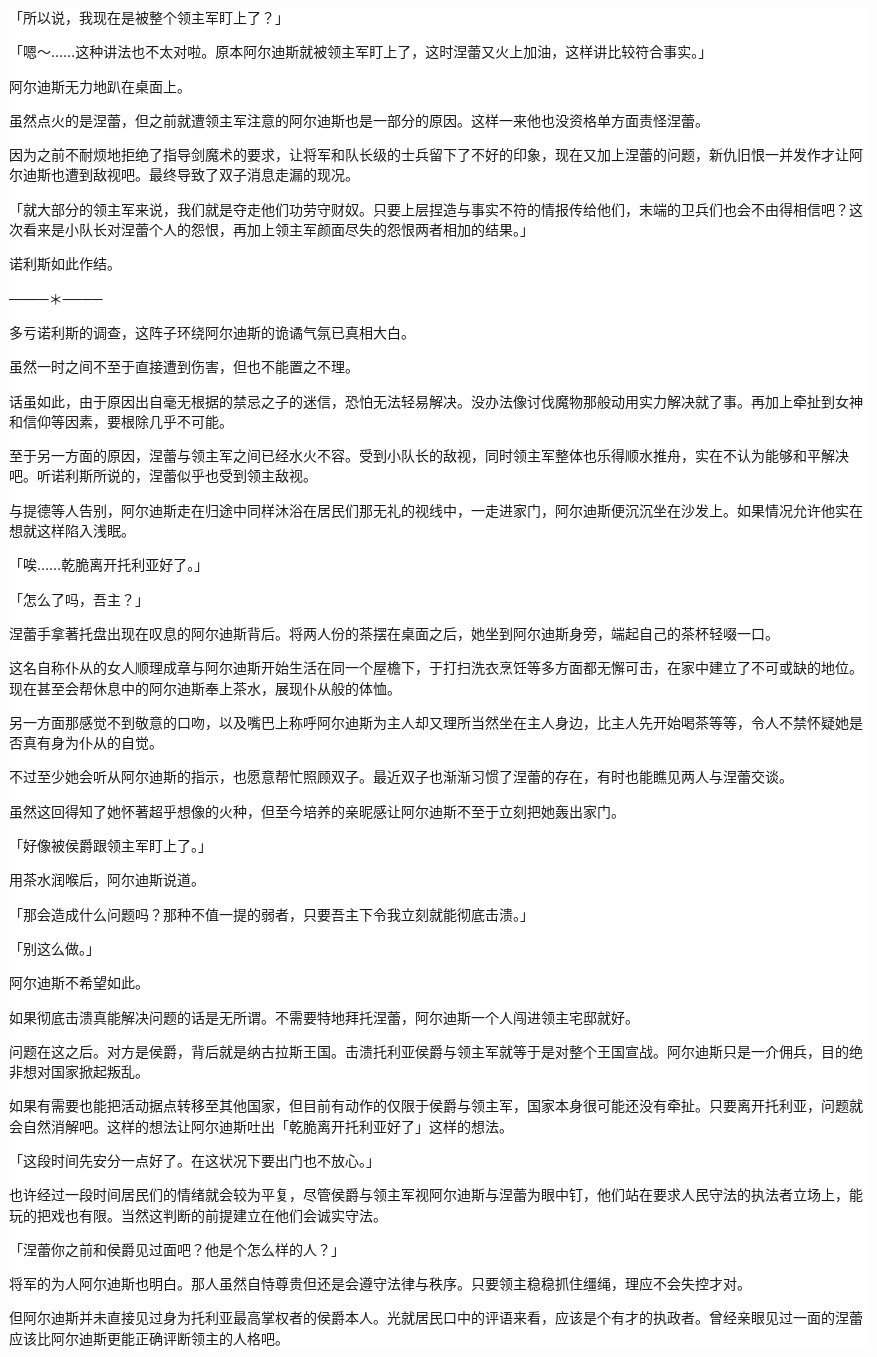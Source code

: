 「所以说，我现在是被整个领主军盯上了？」

「嗯～……这种讲法也不太对啦。原本阿尔迪斯就被领主军盯上了，这时涅蕾又火上加油，这样讲比较符合事实。」

阿尔迪斯无力地趴在桌面上。

虽然点火的是涅蕾，但之前就遭领主军注意的阿尔迪斯也是一部分的原因。这样一来他也没资格单方面责怪涅蕾。

因为之前不耐烦地拒绝了指导剑魔术的要求，让将军和队长级的士兵留下了不好的印象，现在又加上涅蕾的问题，新仇旧恨一并发作才让阿尔迪斯也遭到敌视吧。最终导致了双子消息走漏的现况。

「就大部分的领主军来说，我们就是夺走他们功劳守财奴。只要上层捏造与事实不符的情报传给他们，末端的卫兵们也会不由得相信吧？这次看来是小队长对涅蕾个人的怨恨，再加上领主军颜面尽失的怨恨两者相加的结果。」

诺利斯如此作结。

────＊────

多亏诺利斯的调查，这阵子环绕阿尔迪斯的诡谲气氛已真相大白。

虽然一时之间不至于直接遭到伤害，但也不能置之不理。

话虽如此，由于原因出自毫无根据的禁忌之子的迷信，恐怕无法轻易解决。没办法像讨伐魔物那般动用实力解决就了事。再加上牵扯到女神和信仰等因素，要根除几乎不可能。

至于另一方面的原因，涅蕾与领主军之间已经水火不容。受到小队长的敌视，同时领主军整体也乐得顺水推舟，实在不认为能够和平解决吧。听诺利斯所说的，涅蕾似乎也受到领主敌视。

与提德等人告别，阿尔迪斯走在归途中同样沐浴在居民们那无礼的视线中，一走进家门，阿尔迪斯便沉沉坐在沙发上。如果情况允许他实在想就这样陷入浅眠。

「唉……乾脆离开托利亚好了。」

「怎么了吗，吾主？」

涅蕾手拿著托盘出现在叹息的阿尔迪斯背后。将两人份的茶摆在桌面之后，她坐到阿尔迪斯身旁，端起自己的茶杯轻啜一口。

这名自称仆从的女人顺理成章与阿尔迪斯开始生活在同一个屋檐下，于打扫洗衣烹饪等多方面都无懈可击，在家中建立了不可或缺的地位。现在甚至会帮休息中的阿尔迪斯奉上茶水，展现仆从般的体恤。

另一方面那感觉不到敬意的口吻，以及嘴巴上称呼阿尔迪斯为主人却又理所当然坐在主人身边，比主人先开始喝茶等等，令人不禁怀疑她是否真有身为仆从的自觉。

不过至少她会听从阿尔迪斯的指示，也愿意帮忙照顾双子。最近双子也渐渐习惯了涅蕾的存在，有时也能瞧见两人与涅蕾交谈。

虽然这回得知了她怀著超乎想像的火种，但至今培养的亲昵感让阿尔迪斯不至于立刻把她轰出家门。

「好像被侯爵跟领主军盯上了。」

用茶水润喉后，阿尔迪斯说道。

「那会造成什么问题吗？那种不值一提的弱者，只要吾主下令我立刻就能彻底击溃。」

「别这么做。」

阿尔迪斯不希望如此。

如果彻底击溃真能解决问题的话是无所谓。不需要特地拜托涅蕾，阿尔迪斯一个人闯进领主宅邸就好。

问题在这之后。对方是侯爵，背后就是纳古拉斯王国。击溃托利亚侯爵与领主军就等于是对整个王国宣战。阿尔迪斯只是一介佣兵，目的绝非想对国家掀起叛乱。

如果有需要也能把活动据点转移至其他国家，但目前有动作的仅限于侯爵与领主军，国家本身很可能还没有牵扯。只要离开托利亚，问题就会自然消解吧。这样的想法让阿尔迪斯吐出「乾脆离开托利亚好了」这样的想法。

「这段时间先安分一点好了。在这状况下要出门也不放心。」

也许经过一段时间居民们的情绪就会较为平复，尽管侯爵与领主军视阿尔迪斯与涅蕾为眼中钉，他们站在要求人民守法的执法者立场上，能玩的把戏也有限。当然这判断的前提建立在他们会诚实守法。

「涅蕾你之前和侯爵见过面吧？他是个怎么样的人？」

将军的为人阿尔迪斯也明白。那人虽然自恃尊贵但还是会遵守法律与秩序。只要领主稳稳抓住缰绳，理应不会失控才对。

但阿尔迪斯并未直接见过身为托利亚最高掌权者的侯爵本人。光就居民口中的评语来看，应该是个有才的执政者。曾经亲眼见过一面的涅蕾应该比阿尔迪斯更能正确评断领主的人格吧。
